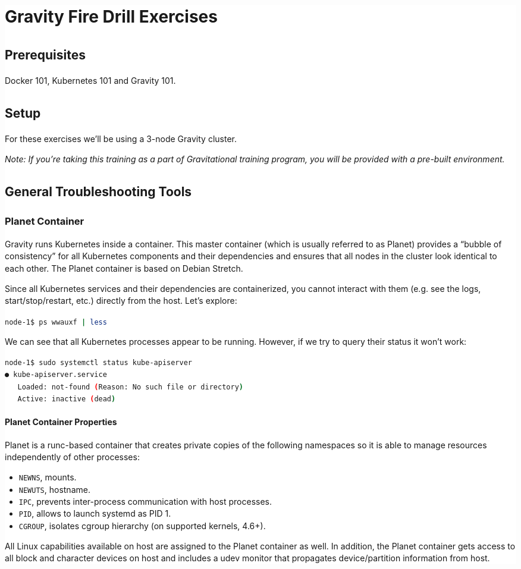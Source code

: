 # Gravity Fire Drill Exercises

## Prerequisites

Docker 101, Kubernetes 101 and Gravity 101.

## Setup

For these exercises we’ll be using a 3-node Gravity cluster.

_Note: If you’re taking this training as a part of Gravitational training program, you will be provided with a pre-built environment._

## General Troubleshooting Tools

### Planet Container

Gravity runs Kubernetes inside a container. This master container (which is usually referred to as Planet) provides a “bubble of consistency” for all Kubernetes components and their dependencies and ensures that all nodes in the cluster look identical to each other. The Planet container is based on Debian Stretch.

Since all Kubernetes services and their dependencies are containerized, you cannot interact with them (e.g. see the logs, start/stop/restart, etc.) directly from the host. Let’s explore:

```bash
node-1$ ps wwauxf | less
```

We can see that all Kubernetes processes appear to be running. However, if we try to query their status it won’t work:

```bash
node-1$ sudo systemctl status kube-apiserver
● kube-apiserver.service
   Loaded: not-found (Reason: No such file or directory)
   Active: inactive (dead)
```

#### Planet Container Properties

Planet is a runc-based container that creates private copies of the following namespaces so it is able to manage resources independently of other processes:

* `NEWNS`, mounts.
* `NEWUTS`, hostname.
* `IPC`, prevents inter-process communication with host processes.
* `PID`, allows to launch systemd as PID 1.
* `CGROUP`, isolates cgroup hierarchy (on supported kernels, 4.6+).

All Linux capabilities available on host are assigned to the Planet container as well. In addition, the Planet container gets access to all block and character devices on host and includes a udev monitor that propagates device/partition information from host.
